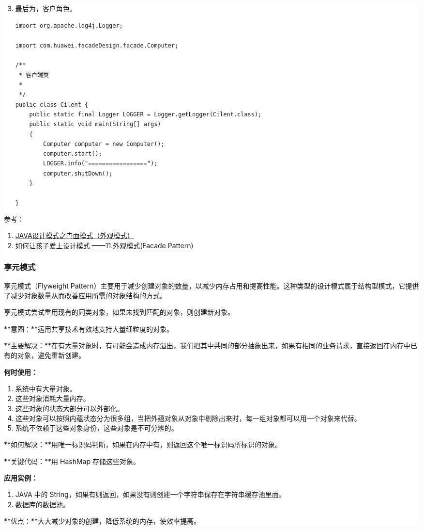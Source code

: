 3. 最后为，客户角色。

   ```
   import org.apache.log4j.Logger;
   
   import com.huawei.facadeDesign.facade.Computer;
   
   /**
    * 客户端类
    *
    */
   public class Cilent {
       public static final Logger LOGGER = Logger.getLogger(Cilent.class);
       public static void main(String[] args) 
       {
           Computer computer = new Computer();
           computer.start();
           LOGGER.info("=================");
           computer.shutDown();
       }
   
   }
   ```

参考：

1. [JAVA设计模式之门面模式（外观模式）](https://www.runoob.com/w3cnote/facade-pattern-3.html)
2. [如何让孩子爱上设计模式 ——11.外观模式(Facade Pattern)](https://blog.csdn.net/coder_pig/article/details/55002971)

### 享元模式

享元模式（Flyweight Pattern）主要用于减少创建对象的数量，以减少内存占用和提高性能。这种类型的设计模式属于结构型模式，它提供了减少对象数量从而改善应用所需的对象结构的方式。

享元模式尝试重用现有的同类对象，如果未找到匹配的对象，则创建新对象。

**意图：**运用共享技术有效地支持大量细粒度的对象。

**主要解决：**在有大量对象时，有可能会造成内存溢出，我们把其中共同的部分抽象出来，如果有相同的业务请求，直接返回在内存中已有的对象，避免重新创建。

**何时使用：** 

1. 系统中有大量对象。
2. 这些对象消耗大量内存。 
3. 这些对象的状态大部分可以外部化。 
4. 这些对象可以按照内蕴状态分为很多组，当把外蕴对象从对象中剔除出来时，每一组对象都可以用一个对象来代替。 
5. 系统不依赖于这些对象身份，这些对象是不可分辨的。 

**如何解决：**用唯一标识码判断，如果在内存中有，则返回这个唯一标识码所标识的对象。

**关键代码：**用 HashMap 存储这些对象。

**应用实例：** 

1. JAVA 中的 String，如果有则返回，如果没有则创建一个字符串保存在字符串缓存池里面。 
2. 数据库的数据池。 

**优点：**大大减少对象的创建，降低系统的内存，使效率提高。
